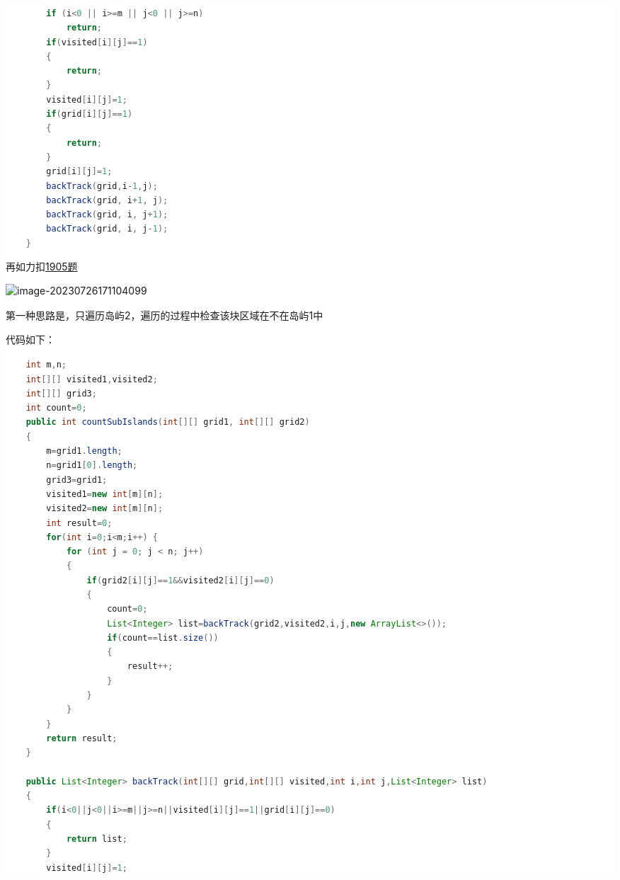 ```java
        if (i<0 || i>=m || j<0 || j>=n)
            return;
        if(visited[i][j]==1)
        {
            return;
        }
        visited[i][j]=1;
        if(grid[i][j]==1)
        {
            return;
        }
        grid[i][j]=1;
        backTrack(grid,i-1,j);
        backTrack(grid, i+1, j);
        backTrack(grid, i, j+1);
        backTrack(grid, i, j-1);
    }
```

再如力扣[1905题](https://leetcode.cn/problems/count-sub-islands)

![image-20230726171104099](https://s2.loli.net/2023/07/26/U3O8spdjLmQSTx7.png)



第一种思路是，只遍历岛屿2，遍历的过程中检查该块区域在不在岛屿1中

代码如下：

```java
    int m,n;
    int[][] visited1,visited2;
    int[][] grid3;
    int count=0;
    public int countSubIslands(int[][] grid1, int[][] grid2)
    {
        m=grid1.length;
        n=grid1[0].length;
        grid3=grid1;
        visited1=new int[m][n];
        visited2=new int[m][n];
        int result=0;
        for(int i=0;i<m;i++) {
            for (int j = 0; j < n; j++)
            {
                if(grid2[i][j]==1&&visited2[i][j]==0)
                {
                    count=0;
                    List<Integer> list=backTrack(grid2,visited2,i,j,new ArrayList<>());
                    if(count==list.size())
                    {
                        result++;
                    }
                }
            }
        }
        return result;
    }

    public List<Integer> backTrack(int[][] grid,int[][] visited,int i,int j,List<Integer> list)
    {
        if(i<0||j<0||i>=m||j>=n||visited[i][j]==1||grid[i][j]==0)
        {
            return list;
        }
        visited[i][j]=1;
```